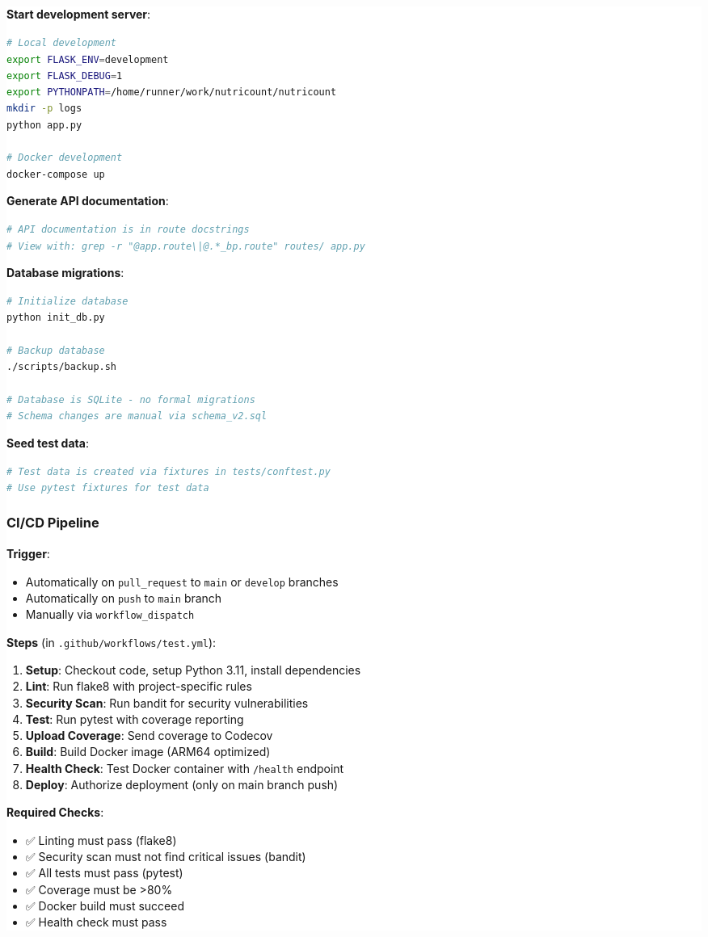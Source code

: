 **Start development server**:
```bash
# Local development
export FLASK_ENV=development
export FLASK_DEBUG=1
export PYTHONPATH=/home/runner/work/nutricount/nutricount
mkdir -p logs
python app.py

# Docker development
docker-compose up
```

**Generate API documentation**:
```bash
# API documentation is in route docstrings
# View with: grep -r "@app.route\|@.*_bp.route" routes/ app.py
```

**Database migrations**:
```bash
# Initialize database
python init_db.py

# Backup database
./scripts/backup.sh

# Database is SQLite - no formal migrations
# Schema changes are manual via schema_v2.sql
```

**Seed test data**:
```bash
# Test data is created via fixtures in tests/conftest.py
# Use pytest fixtures for test data
```

### CI/CD Pipeline

**Trigger**: 
- Automatically on `pull_request` to `main` or `develop` branches
- Automatically on `push` to `main` branch
- Manually via `workflow_dispatch`

**Steps** (in `.github/workflows/test.yml`):
1. **Setup**: Checkout code, setup Python 3.11, install dependencies
2. **Lint**: Run flake8 with project-specific rules
3. **Security Scan**: Run bandit for security vulnerabilities
4. **Test**: Run pytest with coverage reporting
5. **Upload Coverage**: Send coverage to Codecov
6. **Build**: Build Docker image (ARM64 optimized)
7. **Health Check**: Test Docker container with `/health` endpoint
8. **Deploy**: Authorize deployment (only on main branch push)

**Required Checks**:
- ✅ Linting must pass (flake8)
- ✅ Security scan must not find critical issues (bandit)
- ✅ All tests must pass (pytest)
- ✅ Coverage must be >80%
- ✅ Docker build must succeed
- ✅ Health check must pass
